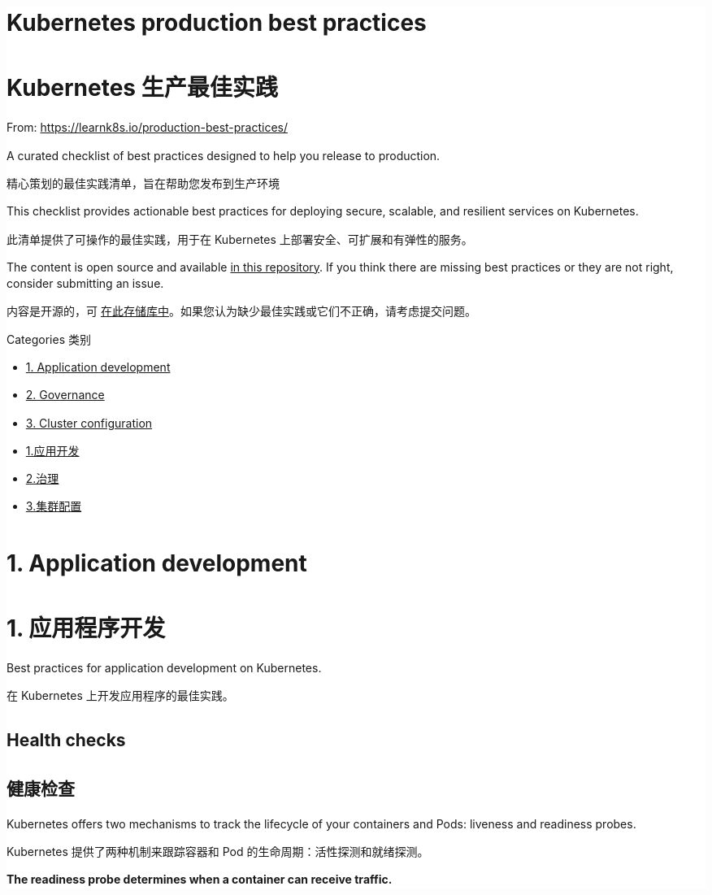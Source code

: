 # Kubernetes production best practices

# Kubernetes 生产最佳实践

From: https://learnk8s.io/production-best-practices/

A curated checklist of best practices designed to help you release to production.

精心策划的最佳实践清单，旨在帮助您发布到生产环境

This checklist provides actionable best practices for deploying secure, scalable, and resilient services on Kubernetes.

此清单提供了可操作的最佳实践，用于在 Kubernetes 上部署安全、可扩展和有弹性的服务。

The content is open source and available [in this repository](https://github.com/learnk8s/kubernetes-production-best-practices). If you think there are missing best practices or they are not right, consider submitting an issue.

内容是开源的，可 [在此存储库中](https://github.com/learnk8s/kubernetes-production-best-practices)。如果您认为缺少最佳实践或它们不正确，请考虑提交问题。

Categories 类别

- [1. Application development](https://learnk8s.io/production-best-practices/#application-development)
- [2. Governance](https://learnk8s.io/production-best-practices/#governance)
- [3. Cluster configuration](https://learnk8s.io/production-best-practices/#cluster-configuration)

- [1.应用开发](https://learnk8s.io/production-best-practices/#application-development)
- [2.治理](https://learnk8s.io/production-best-practices/#governance)
- [3.集群配置](https://learnk8s.io/production-best-practices/#cluster-configuration)

# 1. Application development

# 1. 应用程序开发

Best practices for application development on Kubernetes.

在 Kubernetes 上开发应用程序的最佳实践。

## Health checks

## 健康检查

Kubernetes offers two mechanisms to track the lifecycle of your containers and Pods: liveness and readiness probes.

Kubernetes 提供了两种机制来跟踪容器和 Pod 的生命周期：活性探测和就绪探测。

**The readiness probe determines when a container can receive traffic.**
